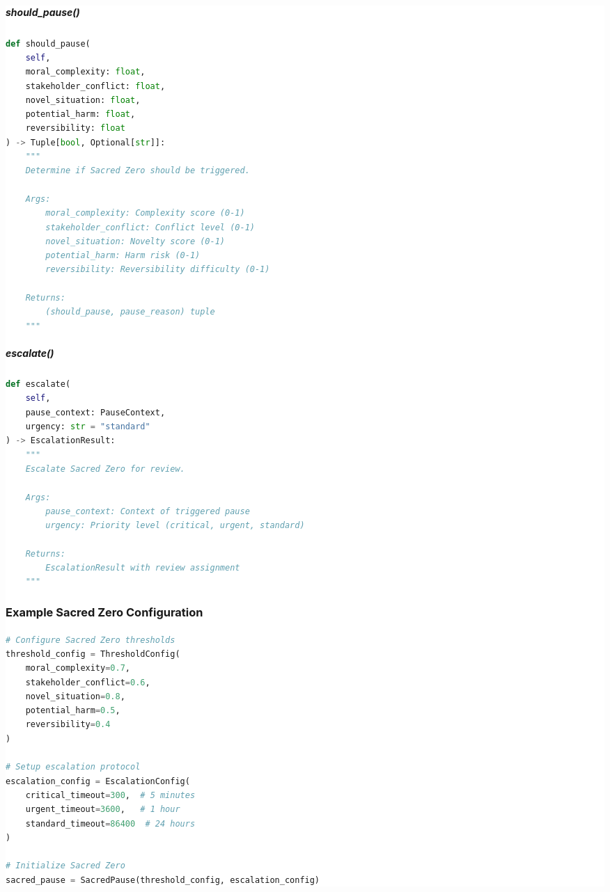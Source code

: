##### should_pause()
```python
def should_pause(
    self,
    moral_complexity: float,
    stakeholder_conflict: float,
    novel_situation: float,
    potential_harm: float,
    reversibility: float
) -> Tuple[bool, Optional[str]]:
    """
    Determine if Sacred Zero should be triggered.
    
    Args:
        moral_complexity: Complexity score (0-1)
        stakeholder_conflict: Conflict level (0-1)
        novel_situation: Novelty score (0-1)
        potential_harm: Harm risk (0-1)
        reversibility: Reversibility difficulty (0-1)
        
    Returns:
        (should_pause, pause_reason) tuple
    """
```

##### escalate()
```python
def escalate(
    self,
    pause_context: PauseContext,
    urgency: str = "standard"
) -> EscalationResult:
    """
    Escalate Sacred Zero for review.
    
    Args:
        pause_context: Context of triggered pause
        urgency: Priority level (critical, urgent, standard)
        
    Returns:
        EscalationResult with review assignment
    """
```

### Example Sacred Zero Configuration
```python
# Configure Sacred Zero thresholds
threshold_config = ThresholdConfig(
    moral_complexity=0.7,
    stakeholder_conflict=0.6,
    novel_situation=0.8,
    potential_harm=0.5,
    reversibility=0.4
)

# Setup escalation protocol
escalation_config = EscalationConfig(
    critical_timeout=300,  # 5 minutes
    urgent_timeout=3600,   # 1 hour
    standard_timeout=86400  # 24 hours
)

# Initialize Sacred Zero
sacred_pause = SacredPause(threshold_config, escalation_config)
```